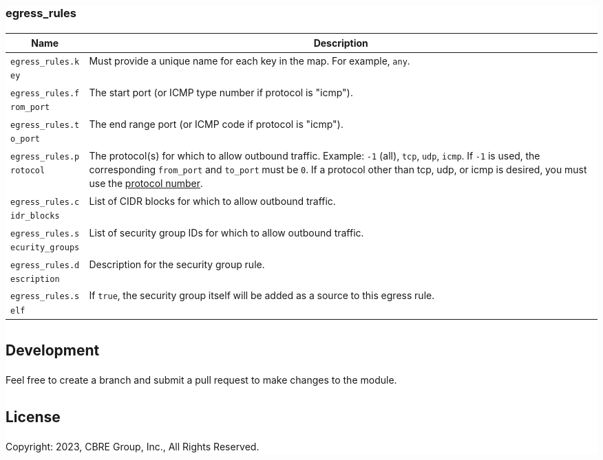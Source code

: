 ### egress_rules

| Name | Description |
|------|-------------|
| `egress_rules.key` | Must provide a unique name for each key in the map. For example, `any`.
| `egress_rules.from_port` | The start port (or ICMP type number if protocol is "icmp").
| `egress_rules.to_port` | The end range port (or ICMP code if protocol is "icmp").
| `egress_rules.protocol` | The protocol(s) for which to allow outbound traffic. Example: `-1` (all), `tcp`, `udp`, `icmp`.  If `-1` is used, the corresponding `from_port` and `to_port` must be `0`.  If a protocol other than tcp, udp, or icmp is desired, you must use the [protocol number](https://www.iana.org/assignments/protocol-numbers/protocol-numbers.xhtml#protocol-numbers-1).
| `egress_rules.cidr_blocks` | List of CIDR blocks for which to allow outbound traffic.
| `egress_rules.security_groups` | List of security group IDs for which to allow outbound traffic.
| `egress_rules.description` | Description for the security group rule.
| `egress_rules.self` | If `true`, the security group itself will be added as a source to this egress rule.

## Development

Feel free to create a branch and submit a pull request to make changes to the module.

## License

Copyright: 2023, CBRE Group, Inc., All Rights Reserved.
